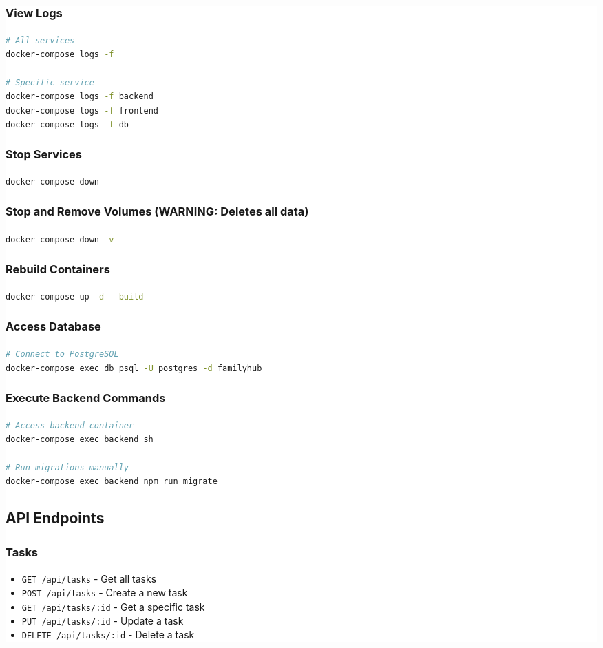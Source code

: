 ### View Logs

```bash
# All services
docker-compose logs -f

# Specific service
docker-compose logs -f backend
docker-compose logs -f frontend
docker-compose logs -f db
```

### Stop Services

```bash
docker-compose down
```

### Stop and Remove Volumes (WARNING: Deletes all data)

```bash
docker-compose down -v
```

### Rebuild Containers

```bash
docker-compose up -d --build
```

### Access Database

```bash
# Connect to PostgreSQL
docker-compose exec db psql -U postgres -d familyhub
```

### Execute Backend Commands

```bash
# Access backend container
docker-compose exec backend sh

# Run migrations manually
docker-compose exec backend npm run migrate
```

## API Endpoints

### Tasks
- `GET /api/tasks` - Get all tasks
- `POST /api/tasks` - Create a new task
- `GET /api/tasks/:id` - Get a specific task
- `PUT /api/tasks/:id` - Update a task
- `DELETE /api/tasks/:id` - Delete a task

